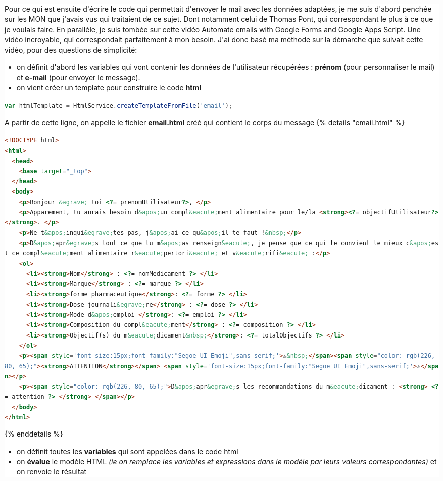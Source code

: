 Pour ce qui est ensuite d'écrire le code qui permettait d'envoyer le mail avec les données adaptées, je me suis d'abord penchée sur les MON que j'avais vus qui traitaient de ce sujet. Dont notamment celui de Thomas Pont, qui correspondant le plus à ce que je voulais faire. En parallèle, je suis tombée sur cette vidéo [Automate emails with Google Forms and Google Apps Script](https://www.youtube.com/watch?v=8VXSXQ-RMI0). Une vidéo incroyable, qui correspondait parfaitement à mon besoin. J'ai donc basé ma méthode sur la démarche que suivait cette vidéo, pour des questions de simplicité:

- on définit d'abord les variables qui vont contenir les données de l'utilisateur récupérées : **prénom** (pour personnaliser le mail) et **e-mail** (pour envoyer le message). 
- on vient créer un template pour construire le code **html**

```javascript
var htmlTemplate = HtmlService.createTemplateFromFile('email');
```

A partir de cette ligne, on appelle le fichier **email.html** créé qui contient le corps du message
{% details "email.html" %}
```html
<!DOCTYPE html>
<html>
  <head>
    <base target="_top">
  </head>
  <body>
    <p>Bonjour &agrave; toi <?= prenomUtilisateur?>, </p>
    <p>Apparement, tu aurais besoin d&apos;un compl&eacute;ment alimentaire pour le/la <strong><?= objectifUtilisateur?></strong>. </p>
    <p>Ne t&apos;inqui&egrave;tes pas, j&apos;ai ce qu&apos;il te faut !&nbsp;</p>
    <p>D&apos;apr&egrave;s tout ce que tu m&apos;as renseign&eacute;, je pense que ce qui te convient le mieux c&apos;est ce compl&eacute;ment alimentaire r&eacute;pertori&eacute; et v&eacute;rifi&eacute; :</p>
    <ol>
      <li><strong>Nom</strong> : <?= nomMedicament ?> </li>
      <li><strong>Marque</strong> : <?= marque ?> </li>
      <li><strong>forme pharmaceutique</strong>: <?= forme ?> </li>
      <li><strong>Dose journali&egrave;re</strong> : <?= dose ?> </li>
      <li><strong>Mode d&apos;emploi </strong>: <?= emploi ?> </li>
      <li><strong>Composition du compl&eacute;ment</strong> : <?= composition ?> </li>
      <li><strong>Objectif(s) du m&eacute;dicament&nbsp;</strong>: <?= totalObjectifs ?> </li>
    </ol>
    <p><span style='font-size:15px;font-family:"Segoe UI Emoji",sans-serif;'>⚠️&nbsp;</span><span style="color: rgb(226, 80, 65);"><strong>ATTENTION</strong></span> <span style='font-size:15px;font-family:"Segoe UI Emoji",sans-serif;'>⚠️</span></p>
    <p><span style="color: rgb(226, 80, 65);">D&apos;apr&egrave;s les recommandations du m&eacute;dicament : <strong> <?= attention ?> </strong> </span></p>
  </body>
</html>
```
{% enddetails %}

- on définit toutes les **variables** qui sont appelées dans le code html
- on **évalue** le modèle HTML *(ie on remplace les variables et expressions dans le modèle par leurs valeurs correspondantes)* et on renvoie le résultat
